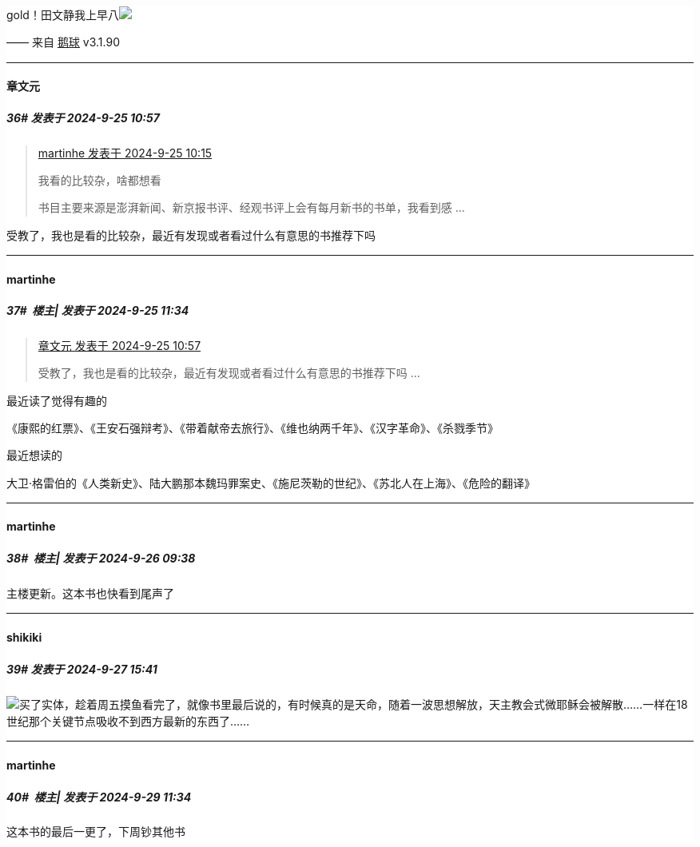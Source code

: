 gold！田文静我上早八<img src="https://static.saraba1st.com/image/smiley/carton2017/016.gif" referrerpolicy="no-referrer">

—— 来自 [鹅球](https://www.pgyer.com/GcUxKd4w) v3.1.90

*****

####  章文元  
##### 36#       发表于 2024-9-25 10:57

<blockquote><a href="httphttps://bbs.saraba1st.com/2b/forum.php?mod=redirect&amp;goto=findpost&amp;pid=66298084&amp;ptid=2200532" target="_blank">martinhe 发表于 2024-9-25 10:15</a>

我看的比较杂，啥都想看

书目主要来源是澎湃新闻、新京报书评、经观书评上会有每月新书的书单，我看到感 ...</blockquote>
受教了，我也是看的比较杂，最近有发现或者看过什么有意思的书推荐下吗

*****

####  martinhe  
##### 37#         楼主| 发表于 2024-9-25 11:34

<blockquote><a href="httphttps://bbs.saraba1st.com/2b/forum.php?mod=redirect&amp;goto=findpost&amp;pid=66298625&amp;ptid=2200532" target="_blank">章文元 发表于 2024-9-25 10:57</a>

受教了，我也是看的比较杂，最近有发现或者看过什么有意思的书推荐下吗 ...</blockquote>
最近读了觉得有趣的

《康熙的红票》、《王安石强辩考》、《带着献帝去旅行》、《维也纳两千年》、《汉字革命》、《杀戮季节》

最近想读的

大卫·格雷伯的《人类新史》、陆大鹏那本魏玛罪案史、《施尼茨勒的世纪》、《苏北人在上海》、《危险的翻译》

*****

####  martinhe  
##### 38#         楼主| 发表于 2024-9-26 09:38

主楼更新。这本书也快看到尾声了

*****

####  shikiki  
##### 39#       发表于 2024-9-27 15:41

<img src="https://static.saraba1st.com/image/smiley/face2017/075.png" referrerpolicy="no-referrer">买了实体，趁着周五摸鱼看完了，就像书里最后说的，有时候真的是天命，随着一波思想解放，天主教会式微耶稣会被解散……一样在18世纪那个关键节点吸收不到西方最新的东西了……

*****

####  martinhe  
##### 40#         楼主| 发表于 2024-9-29 11:34

这本书的最后一更了，下周钞其他书

